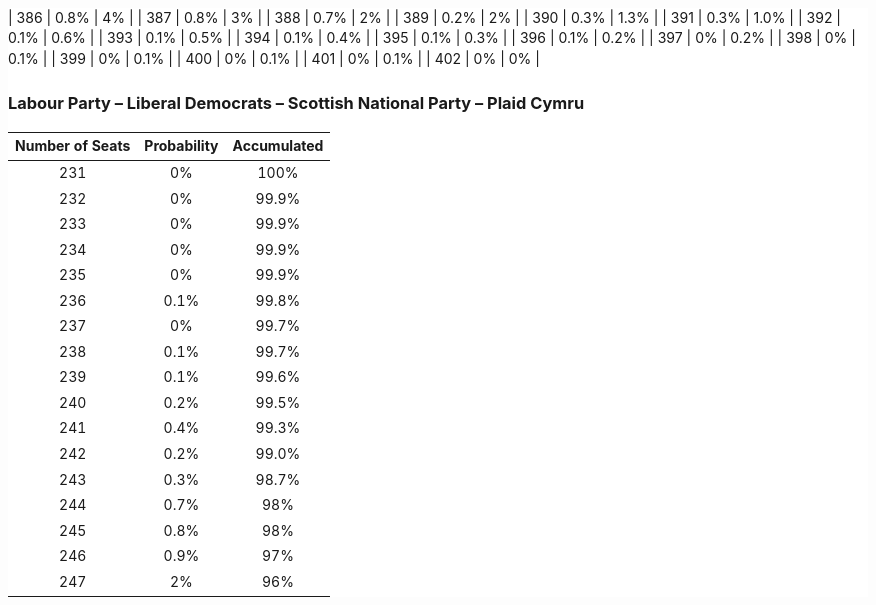 | 386 | 0.8% | 4% |
| 387 | 0.8% | 3% |
| 388 | 0.7% | 2% |
| 389 | 0.2% | 2% |
| 390 | 0.3% | 1.3% |
| 391 | 0.3% | 1.0% |
| 392 | 0.1% | 0.6% |
| 393 | 0.1% | 0.5% |
| 394 | 0.1% | 0.4% |
| 395 | 0.1% | 0.3% |
| 396 | 0.1% | 0.2% |
| 397 | 0% | 0.2% |
| 398 | 0% | 0.1% |
| 399 | 0% | 0.1% |
| 400 | 0% | 0.1% |
| 401 | 0% | 0.1% |
| 402 | 0% | 0% |

### Labour Party – Liberal Democrats – Scottish National Party – Plaid Cymru

| Number of Seats | Probability | Accumulated |
|:---------------:|:-----------:|:-----------:|
| 231 | 0% | 100% |
| 232 | 0% | 99.9% |
| 233 | 0% | 99.9% |
| 234 | 0% | 99.9% |
| 235 | 0% | 99.9% |
| 236 | 0.1% | 99.8% |
| 237 | 0% | 99.7% |
| 238 | 0.1% | 99.7% |
| 239 | 0.1% | 99.6% |
| 240 | 0.2% | 99.5% |
| 241 | 0.4% | 99.3% |
| 242 | 0.2% | 99.0% |
| 243 | 0.3% | 98.7% |
| 244 | 0.7% | 98% |
| 245 | 0.8% | 98% |
| 246 | 0.9% | 97% |
| 247 | 2% | 96% |